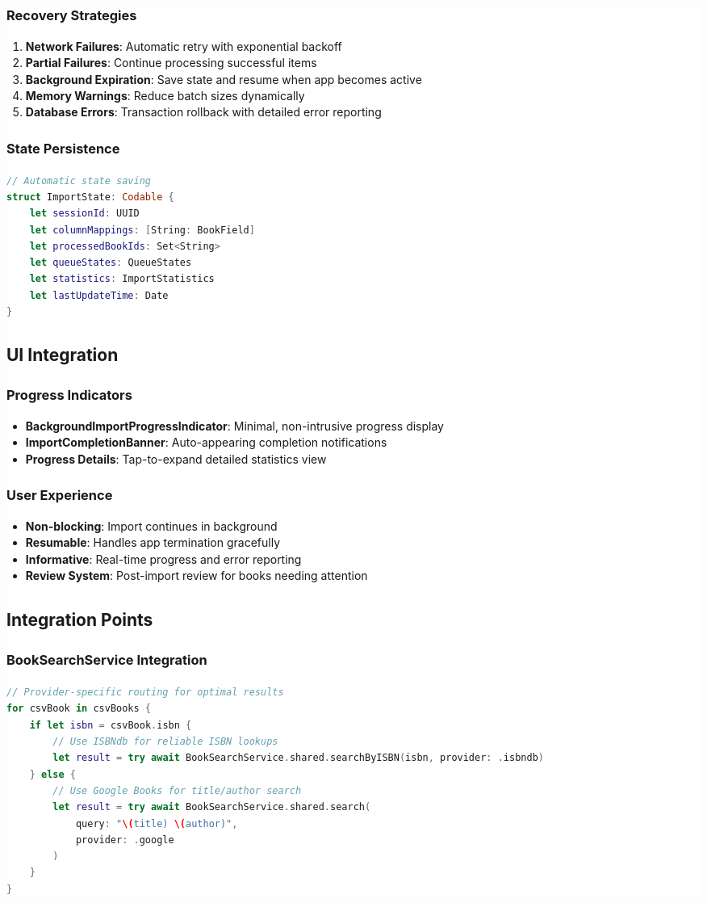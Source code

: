 ### Recovery Strategies
1. **Network Failures**: Automatic retry with exponential backoff
2. **Partial Failures**: Continue processing successful items
3. **Background Expiration**: Save state and resume when app becomes active
4. **Memory Warnings**: Reduce batch sizes dynamically
5. **Database Errors**: Transaction rollback with detailed error reporting

### State Persistence
```swift
// Automatic state saving
struct ImportState: Codable {
    let sessionId: UUID
    let columnMappings: [String: BookField]
    let processedBookIds: Set<String>
    let queueStates: QueueStates
    let statistics: ImportStatistics
    let lastUpdateTime: Date
}
```

## UI Integration

### Progress Indicators
- **BackgroundImportProgressIndicator**: Minimal, non-intrusive progress display
- **ImportCompletionBanner**: Auto-appearing completion notifications
- **Progress Details**: Tap-to-expand detailed statistics view

### User Experience
- **Non-blocking**: Import continues in background
- **Resumable**: Handles app termination gracefully
- **Informative**: Real-time progress and error reporting
- **Review System**: Post-import review for books needing attention

## Integration Points

### BookSearchService Integration
```swift
// Provider-specific routing for optimal results
for csvBook in csvBooks {
    if let isbn = csvBook.isbn {
        // Use ISBNdb for reliable ISBN lookups
        let result = try await BookSearchService.shared.searchByISBN(isbn, provider: .isbndb)
    } else {
        // Use Google Books for title/author search
        let result = try await BookSearchService.shared.search(
            query: "\(title) \(author)", 
            provider: .google
        )
    }
}
```

